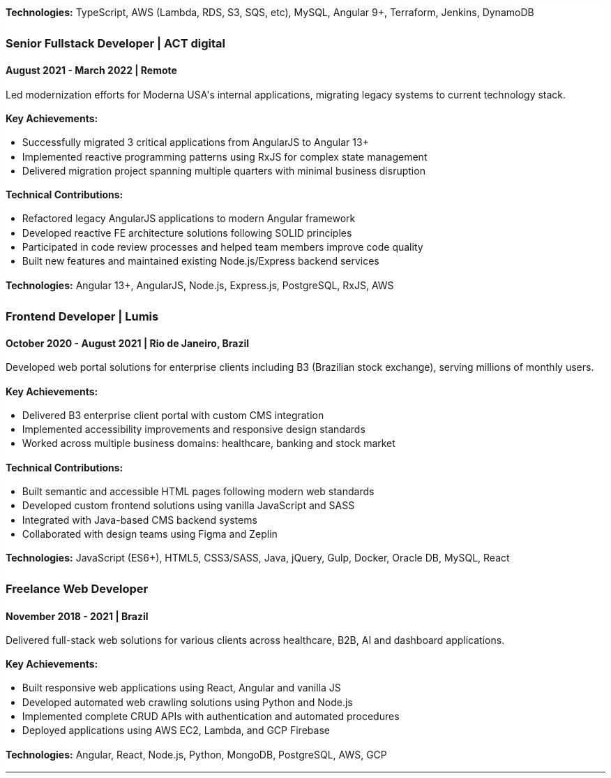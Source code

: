 **Technologies:** TypeScript, AWS (Lambda, RDS, S3, SQS, etc), MySQL, Angular 9+, Terraform, Jenkins, DynamoDB

### Senior Fullstack Developer | ACT digital
**August 2021 - March 2022 | Remote**

Led modernization efforts for Moderna USA's internal applications, migrating legacy systems to current technology stack.

**Key Achievements:**
- Successfully migrated 3 critical applications from AngularJS to Angular 13+
- Implemented reactive programming patterns using RxJS for complex state management
- Delivered migration project spanning multiple quarters with minimal business disruption

**Technical Contributions:**
- Refactored legacy AngularJS applications to modern Angular framework
- Developed reactive FE architecture solutions following SOLID principles
- Participated in code review processes and helped team members improve code quality
- Built new features and maintained existing Node.js/Express backend services

**Technologies:** Angular 13+, AngularJS, Node.js, Express.js, PostgreSQL, RxJS, AWS

### Frontend Developer | Lumis
**October 2020 - August 2021 | Rio de Janeiro, Brazil**

Developed web portal solutions for enterprise clients including B3 (Brazilian stock exchange), serving millions of monthly users.

**Key Achievements:**
- Delivered B3 enterprise client portal with custom CMS integration
- Implemented accessibility improvements and responsive design standards
- Worked across multiple business domains: healthcare, banking and stock market

**Technical Contributions:**
- Built semantic and accessible HTML pages following modern web standards
- Developed custom frontend solutions using vanilla JavaScript and SASS
- Integrated with Java-based CMS backend systems
- Collaborated with design teams using Figma and Zeplin

**Technologies:** JavaScript (ES6+), HTML5, CSS3/SASS, Java, jQuery, Gulp, Docker, Oracle DB, MySQL, React

### Freelance Web Developer
**November 2018 - 2021 | Brazil**

Delivered full-stack web solutions for various clients across healthcare, B2B, AI and dashboard applications.

**Key Achievements:**
- Built responsive web applications using React, Angular and vanilla JS
- Developed automated web crawling solutions using Python and Node.js
- Implemented complete CRUD APIs with authentication and automated procedures
- Deployed applications using AWS EC2, Lambda, and GCP Firebase

**Technologies:** Angular, React, Node.js, Python, MongoDB, PostgreSQL, AWS, GCP

---